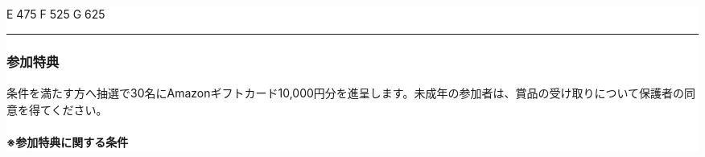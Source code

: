 </tr>

<tr>

<td>
E
</td>

<td>
475
</td>

</tr>

<tr>

<td>
F
</td>

<td>
525
</td>

</tr>

<tr>

<td>
G
</td>

<td>
625
</td>

</tr>

</tbody>

</table>

</div>

</div>

</section>

---

### **参加特典**

<p>
条件を満たす方へ抽選で30名にAmazonギフトカード10,000円分を進呈します。未成年の参加者は、賞品の受け取りについて保護者の同意を得てください。
</p>

#### **※参加特典に関する条件**

<ul>
